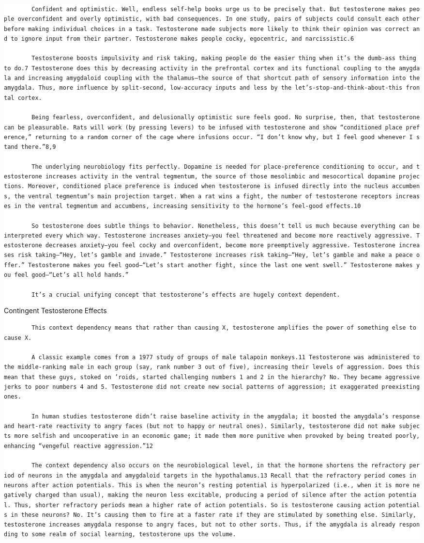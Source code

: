 			Confident and optimistic. Well, endless self-help books urge us to be precisely that. But testosterone makes people overconfident and overly optimistic, with bad consequences. In one study, pairs of subjects could consult each other before making individual choices in a task. Testosterone made subjects more likely to think their opinion was correct and to ignore input from their partner. Testosterone makes people cocky, egocentric, and narcissistic.6

			Testosterone boosts impulsivity and risk taking, making people do the easier thing when it’s the dumb-ass thing to do.7 Testosterone does this by decreasing activity in the prefrontal cortex and its functional coupling to the amygdala and increasing amygdaloid coupling with the thalamus—the source of that shortcut path of sensory information into the amygdala. Thus, more influence by split-second, low-accuracy inputs and less by the let’s-stop-and-think-about-this frontal cortex.

			Being fearless, overconfident, and delusionally optimistic sure feels good. No surprise, then, that testosterone can be pleasurable. Rats will work (by pressing levers) to be infused with testosterone and show “conditioned place preference,” returning to a random corner of the cage where infusions occur. “I don’t know why, but I feel good whenever I stand there.”8,9

			The underlying neurobiology fits perfectly. Dopamine is needed for place-preference conditioning to occur, and testosterone increases activity in the ventral tegmentum, the source of those mesolimbic and mesocortical dopamine projections. Moreover, conditioned place preference is induced when testosterone is infused directly into the nucleus accumbens, the ventral tegmentum’s main projection target. When a rat wins a fight, the number of testosterone receptors increases in the ventral tegmentum and accumbens, increasing sensitivity to the hormone’s feel-good effects.10

			So testosterone does subtle things to behavior. Nonetheless, this doesn’t tell us much because everything can be interpreted every which way. Testosterone increases anxiety—you feel threatened and become more reactively aggressive. Testosterone decreases anxiety—you feel cocky and overconfident, become more preemptively aggressive. Testosterone increases risk taking—“Hey, let’s gamble and invade.” Testosterone increases risk taking—“Hey, let’s gamble and make a peace offer.” Testosterone makes you feel good—“Let’s start another fight, since the last one went swell.” Testosterone makes you feel good—“Let’s all hold hands.”

			It’s a crucial unifying concept that testosterone’s effects are hugely context dependent.





Contingent Testosterone Effects


			This context dependency means that rather than causing X, testosterone amplifies the power of something else to cause X.

			A classic example comes from a 1977 study of groups of male talapoin monkeys.11 Testosterone was administered to the middle-ranking male in each group (say, rank number 3 out of five), increasing their levels of aggression. Does this mean that these guys, stoked on ’roids, started challenging numbers 1 and 2 in the hierarchy? No. They became aggressive jerks to poor numbers 4 and 5. Testosterone did not create new social patterns of aggression; it exaggerated preexisting ones.

			In human studies testosterone didn’t raise baseline activity in the amygdala; it boosted the amygdala’s response and heart-rate reactivity to angry faces (but not to happy or neutral ones). Similarly, testosterone did not make subjects more selfish and uncooperative in an economic game; it made them more punitive when provoked by being treated poorly, enhancing “vengeful reactive aggression.”12

			The context dependency also occurs on the neurobiological level, in that the hormone shortens the refractory period of neurons in the amygdala and amygdaloid targets in the hypothalamus.13 Recall that the refractory period comes in neurons after action potentials. This is when the neuron’s resting potential is hyperpolarized (i.e., when it is more negatively charged than usual), making the neuron less excitable, producing a period of silence after the action potential. Thus, shorter refractory periods mean a higher rate of action potentials. So is testosterone causing action potentials in these neurons? No. It’s causing them to fire at a faster rate if they are stimulated by something else. Similarly, testosterone increases amygdala response to angry faces, but not to other sorts. Thus, if the amygdala is already responding to some realm of social learning, testosterone ups the volume.
